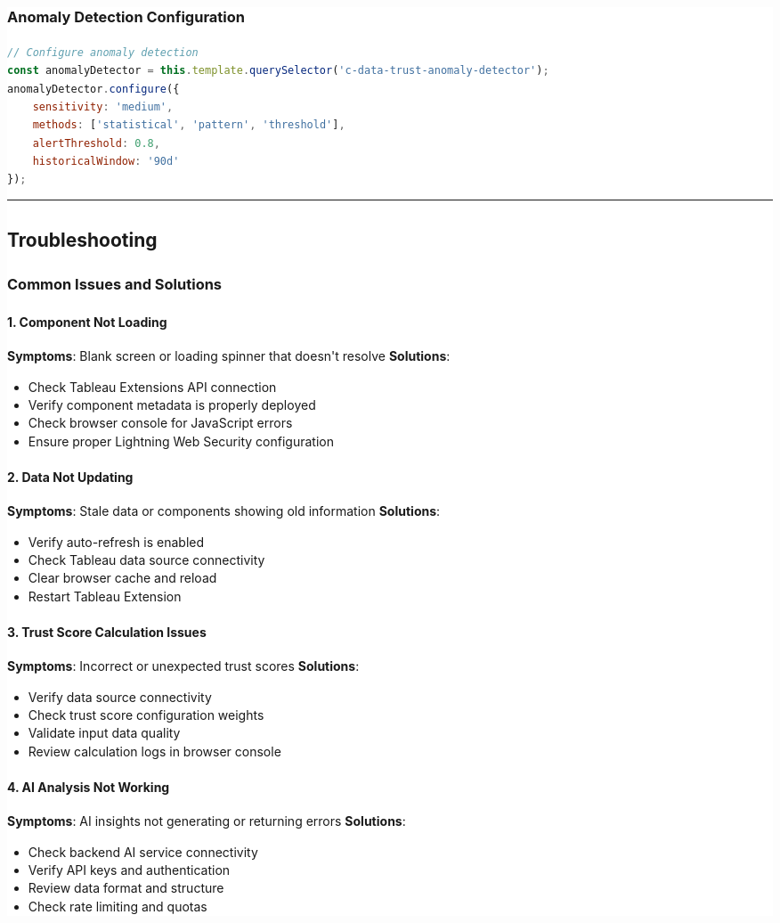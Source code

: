 ### Anomaly Detection Configuration

```javascript
// Configure anomaly detection
const anomalyDetector = this.template.querySelector('c-data-trust-anomaly-detector');
anomalyDetector.configure({
    sensitivity: 'medium',
    methods: ['statistical', 'pattern', 'threshold'],
    alertThreshold: 0.8,
    historicalWindow: '90d'
});
```

---

## Troubleshooting

### Common Issues and Solutions

#### 1. Component Not Loading
**Symptoms**: Blank screen or loading spinner that doesn't resolve
**Solutions**:
- Check Tableau Extensions API connection
- Verify component metadata is properly deployed
- Check browser console for JavaScript errors
- Ensure proper Lightning Web Security configuration

#### 2. Data Not Updating
**Symptoms**: Stale data or components showing old information
**Solutions**:
- Verify auto-refresh is enabled
- Check Tableau data source connectivity
- Clear browser cache and reload
- Restart Tableau Extension

#### 3. Trust Score Calculation Issues
**Symptoms**: Incorrect or unexpected trust scores
**Solutions**:
- Verify data source connectivity
- Check trust score configuration weights
- Validate input data quality
- Review calculation logs in browser console

#### 4. AI Analysis Not Working
**Symptoms**: AI insights not generating or returning errors
**Solutions**:
- Check backend AI service connectivity
- Verify API keys and authentication
- Review data format and structure
- Check rate limiting and quotas
